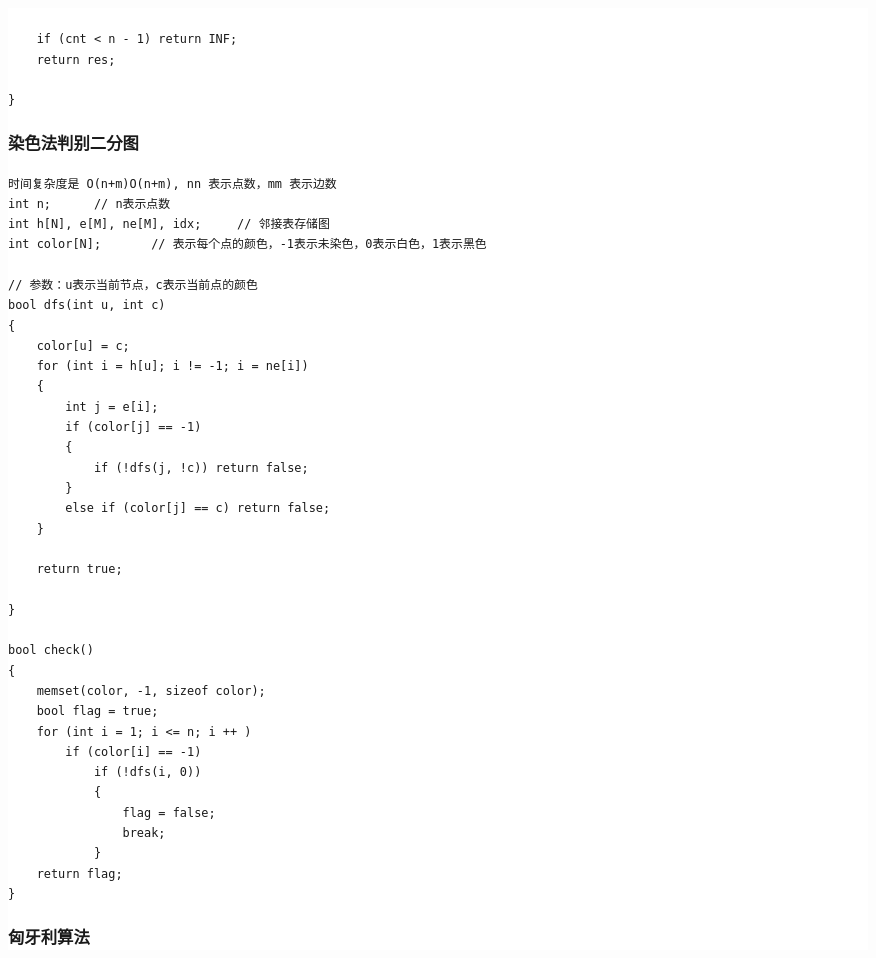 ~~~
    
    if (cnt < n - 1) return INF;
    return res;

}
~~~



### 染色法判别二分图 

~~~
时间复杂度是 O(n+m)O(n+m), nn 表示点数，mm 表示边数
int n;      // n表示点数
int h[N], e[M], ne[M], idx;     // 邻接表存储图
int color[N];       // 表示每个点的颜色，-1表示未染色，0表示白色，1表示黑色

// 参数：u表示当前节点，c表示当前点的颜色
bool dfs(int u, int c)
{
    color[u] = c;
    for (int i = h[u]; i != -1; i = ne[i])
    {
        int j = e[i];
        if (color[j] == -1)
        {
            if (!dfs(j, !c)) return false;
        }
        else if (color[j] == c) return false;
    }

    return true;

}

bool check()
{
    memset(color, -1, sizeof color);
    bool flag = true;
    for (int i = 1; i <= n; i ++ )
        if (color[i] == -1)
            if (!dfs(i, 0))
            {
                flag = false;
                break;
            }
    return flag;
}
~~~



### 匈牙利算法
